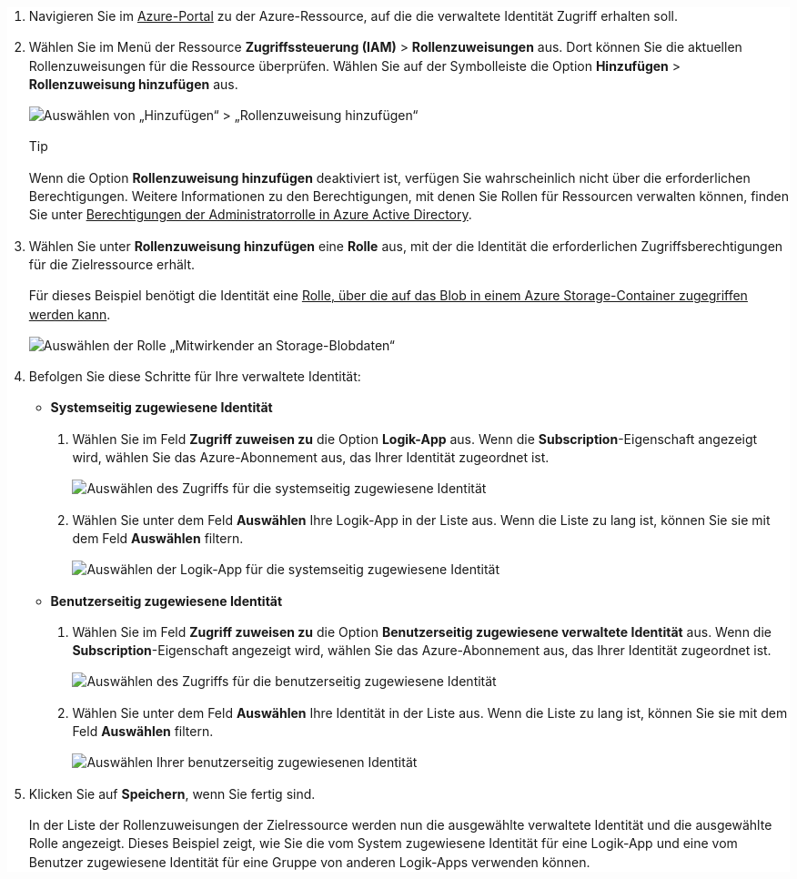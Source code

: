 1. Navigieren Sie im [Azure-Portal](https://portal.azure.com) zu der Azure-Ressource, auf die die verwaltete Identität Zugriff erhalten soll.

1. Wählen Sie im Menü der Ressource **Zugriffssteuerung (IAM)**  > **Rollenzuweisungen** aus. Dort können Sie die aktuellen Rollenzuweisungen für die Ressource überprüfen. Wählen Sie auf der Symbolleiste die Option **Hinzufügen** > **Rollenzuweisung hinzufügen** aus.

   ![Auswählen von „Hinzufügen“ > „Rollenzuweisung hinzufügen“](./media/create-managed-service-identity/add-role-to-resource.png)

   > [!TIP]
   > Wenn die Option **Rollenzuweisung hinzufügen** deaktiviert ist, verfügen Sie wahrscheinlich nicht über die erforderlichen Berechtigungen. Weitere Informationen zu den Berechtigungen, mit denen Sie Rollen für Ressourcen verwalten können, finden Sie unter [Berechtigungen der Administratorrolle in Azure Active Directory](../active-directory/users-groups-roles/directory-assign-admin-roles.md).

1. Wählen Sie unter **Rollenzuweisung hinzufügen** eine **Rolle** aus, mit der die Identität die erforderlichen Zugriffsberechtigungen für die Zielressource erhält.

   Für dieses Beispiel benötigt die Identität eine [Rolle, über die auf das Blob in einem Azure Storage-Container zugegriffen werden kann](../storage/common/storage-auth-aad.md#assign-azure-roles-for-access-rights).

   ![Auswählen der Rolle „Mitwirkender an Storage-Blobdaten“](./media/create-managed-service-identity/select-role-for-identity.png)

1. Befolgen Sie diese Schritte für Ihre verwaltete Identität:

   * **Systemseitig zugewiesene Identität**

     1. Wählen Sie im Feld **Zugriff zuweisen zu** die Option **Logik-App** aus. Wenn die **Subscription**-Eigenschaft angezeigt wird, wählen Sie das Azure-Abonnement aus, das Ihrer Identität zugeordnet ist.

        ![Auswählen des Zugriffs für die systemseitig zugewiesene Identität](./media/create-managed-service-identity/assign-access-system.png)

     1. Wählen Sie unter dem Feld **Auswählen** Ihre Logik-App in der Liste aus. Wenn die Liste zu lang ist, können Sie sie mit dem Feld **Auswählen** filtern.

        ![Auswählen der Logik-App für die systemseitig zugewiesene Identität](./media/create-managed-service-identity/add-permissions-select-logic-app.png)

   * **Benutzerseitig zugewiesene Identität**

     1. Wählen Sie im Feld **Zugriff zuweisen zu** die Option **Benutzerseitig zugewiesene verwaltete Identität** aus. Wenn die **Subscription**-Eigenschaft angezeigt wird, wählen Sie das Azure-Abonnement aus, das Ihrer Identität zugeordnet ist.

        ![Auswählen des Zugriffs für die benutzerseitig zugewiesene Identität](./media/create-managed-service-identity/assign-access-user.png)

     1. Wählen Sie unter dem Feld **Auswählen** Ihre Identität in der Liste aus. Wenn die Liste zu lang ist, können Sie sie mit dem Feld **Auswählen** filtern.

        ![Auswählen Ihrer benutzerseitig zugewiesenen Identität](./media/create-managed-service-identity/add-permissions-select-user-assigned-identity.png)

1. Klicken Sie auf **Speichern**, wenn Sie fertig sind.

   In der Liste der Rollenzuweisungen der Zielressource werden nun die ausgewählte verwaltete Identität und die ausgewählte Rolle angezeigt. Dieses Beispiel zeigt, wie Sie die vom System zugewiesene Identität für eine Logik-App und eine vom Benutzer zugewiesene Identität für eine Gruppe von anderen Logik-Apps verwenden können.
